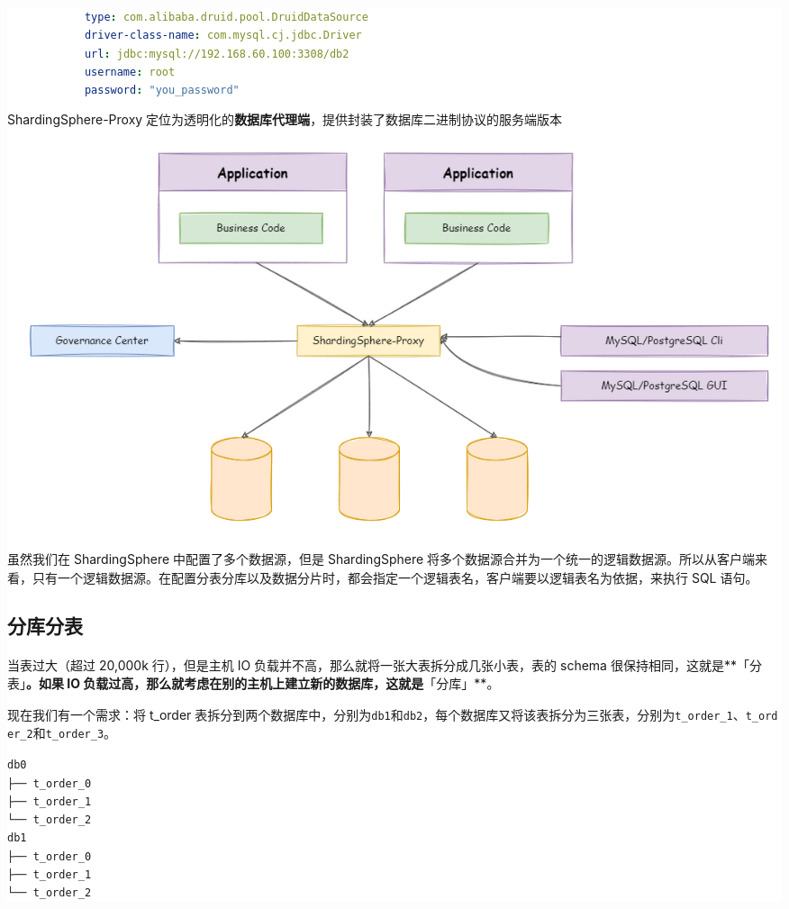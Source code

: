 ~~~yaml
            type: com.alibaba.druid.pool.DruidDataSource
            driver-class-name: com.mysql.cj.jdbc.Driver
            url: jdbc:mysql://192.168.60.100:3308/db2
            username: root
            password: "you_password"
~~~



ShardingSphere-Proxy 定位为透明化的**数据库代理端**，提供封装了数据库二进制协议的服务端版本

![image-20220804195432673](./assets/image-20220804195432673.png)



虽然我们在 ShardingSphere 中配置了多个数据源，但是 ShardingSphere 将多个数据源合并为一个统一的逻辑数据源。所以从客户端来看，只有一个逻辑数据源。在配置分表分库以及数据分片时，都会指定一个逻辑表名，客户端要以逻辑表名为依据，来执行 SQL 语句。

## 分库分表

当表过大（超过 20,000k 行），但是主机 IO 负载并不高，那么就将一张大表拆分成几张小表，表的 schema 很保持相同，这就是**「分表」**。如果 IO 负载过高，那么就考虑在别的主机上建立新的数据库，这就是**「分库」**。

现在我们有一个需求：将 t_order 表拆分到两个数据库中，分别为`db1`和`db2`，每个数据库又将该表拆分为三张表，分别为`t_order_1`、`t_order_2`和`t_order_3`。

~~~html
db0
├── t_order_0
├── t_order_1
└── t_order_2
db1
├── t_order_0
├── t_order_1
└── t_order_2
~~~
